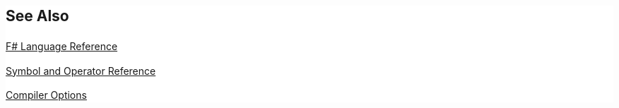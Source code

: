 ## See Also
[F# Language Reference](index.md)

[Symbol and Operator Reference](symbol-and-operator-reference/index.md)

[Compiler Options](compiler-options.md)
